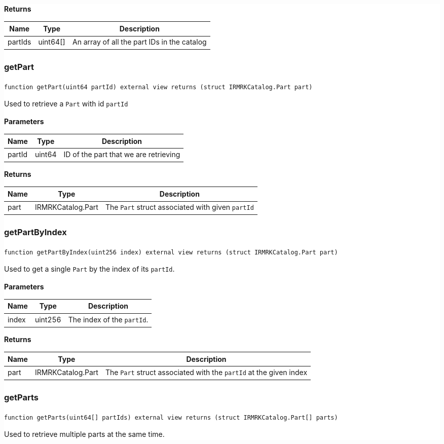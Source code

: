**Returns**

| Name | Type | Description |
|---|---|---|
| partIds | uint64[] | An array of all the part IDs in the catalog |

### getPart

```solidity
function getPart(uint64 partId) external view returns (struct IRMRKCatalog.Part part)
```

Used to retrieve a `Part` with id `partId`



**Parameters**

| Name | Type | Description |
|---|---|---|
| partId | uint64 | ID of the part that we are retrieving |

**Returns**

| Name | Type | Description |
|---|---|---|
| part | IRMRKCatalog.Part | The `Part` struct associated with given `partId` |

### getPartByIndex

```solidity
function getPartByIndex(uint256 index) external view returns (struct IRMRKCatalog.Part part)
```

Used to get a single `Part` by the index of its `partId`.



**Parameters**

| Name | Type | Description |
|---|---|---|
| index | uint256 | The index of the `partId`. |

**Returns**

| Name | Type | Description |
|---|---|---|
| part | IRMRKCatalog.Part | The `Part` struct associated with the `partId` at the given index |

### getParts

```solidity
function getParts(uint64[] partIds) external view returns (struct IRMRKCatalog.Part[] parts)
```

Used to retrieve multiple parts at the same time.

